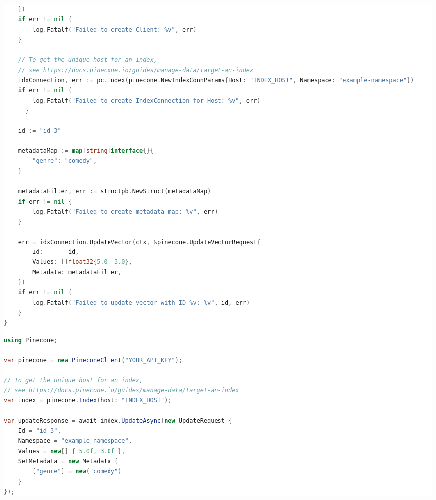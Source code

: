   ```go Go
      })
      if err != nil {
          log.Fatalf("Failed to create Client: %v", err)
      }

      // To get the unique host for an index, 
      // see https://docs.pinecone.io/guides/manage-data/target-an-index
      idxConnection, err := pc.Index(pinecone.NewIndexConnParams{Host: "INDEX_HOST", Namespace: "example-namespace"})
      if err != nil {
          log.Fatalf("Failed to create IndexConnection for Host: %v", err)
    	}

      id := "id-3"

      metadataMap := map[string]interface{}{
          "genre": "comedy",
      }

      metadataFilter, err := structpb.NewStruct(metadataMap)
      if err != nil {
          log.Fatalf("Failed to create metadata map: %v", err)
      }

      err = idxConnection.UpdateVector(ctx, &pinecone.UpdateVectorRequest{
          Id:       id,
          Values: []float32{5.0, 3.0},
          Metadata: metadataFilter,
      })
      if err != nil {
          log.Fatalf("Failed to update vector with ID %v: %v", id, err)
      }
  }
  ```

  ```csharp C#
  using Pinecone;

  var pinecone = new PineconeClient("YOUR_API_KEY");

  // To get the unique host for an index, 
  // see https://docs.pinecone.io/guides/manage-data/target-an-index
  var index = pinecone.Index(host: "INDEX_HOST");

  var updateResponse = await index.UpdateAsync(new UpdateRequest {
      Id = "id-3",
      Namespace = "example-namespace",
      Values = new[] { 5.0f, 3.0f },
      SetMetadata = new Metadata {
          ["genre"] = new("comedy")
      }
  });
  ```
